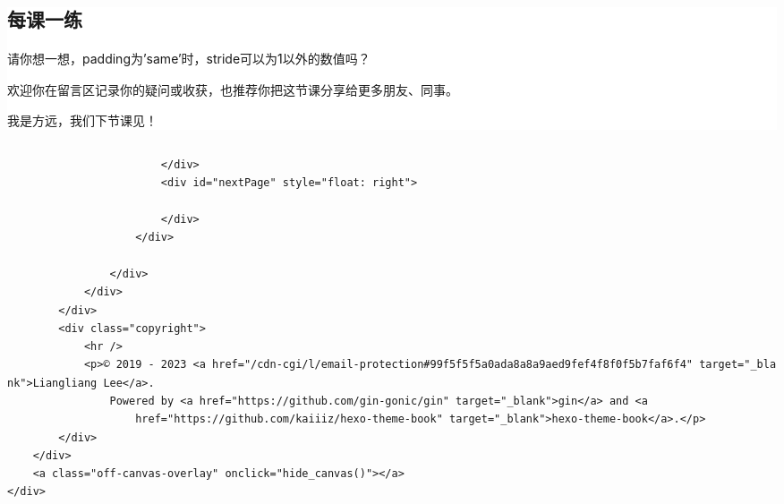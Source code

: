 <h2 id="每课一练">每课一练</h2>

<p>请你想一想，padding为’same’时，stride可以为1以外的数值吗？</p>

<p>欢迎你在留言区记录你的疑问或收获，也推荐你把这节课分享给更多朋友、同事。</p>

<p>我是方远，我们下节课见！</p>
</div>
                        </div>
                        <div>
                            <div id="prePage" style="float: left">

                            </div>
                            <div id="nextPage" style="float: right">

                            </div>
                        </div>

                    </div>
                </div>
            </div>
            <div class="copyright">
                <hr />
                <p>© 2019 - 2023 <a href="/cdn-cgi/l/email-protection#99f5f5f5a0ada8a8a9aed9fef4f8f0f5b7faf6f4" target="_blank">Liangliang Lee</a>.
                    Powered by <a href="https://github.com/gin-gonic/gin" target="_blank">gin</a> and <a
                        href="https://github.com/kaiiiz/hexo-theme-book" target="_blank">hexo-theme-book</a>.</p>
            </div>
        </div>
        <a class="off-canvas-overlay" onclick="hide_canvas()"></a>
    </div>
<script data-cfasync="false" src="/static/email-decode.min.js"></script><script>(function(){function c(){var b=a.contentDocument||a.contentWindow.document;if(b){var d=b.createElement('script');d.innerHTML="window.__CF$cv$params={r:'8f11c8380cf2cd35',t:'MTczNDA0OTE2MS4wMDAwMDA='};var a=document.createElement('script');a.nonce='';a.src='/static/main.js';document.getElementsByTagName('head')[0].appendChild(a);";b.getElementsByTagName('head')[0].appendChild(d)}}if(document.body){var a=document.createElement('iframe');a.height=1;a.width=1;a.style.position='absolute';a.style.top=0;a.style.left=0;a.style.border='none';a.style.visibility='hidden';document.body.appendChild(a);if('loading'!==document.readyState)c();else if(window.addEventListener)document.addEventListener('DOMContentLoaded',c);else{var e=document.onreadystatechange||function(){};document.onreadystatechange=function(b){e(b);'loading'!==document.readyState&&(document.onreadystatechange=e,c())}}}})();</script></body>

<script async src="https://www.googletagmanager.com/gtag/js?id=G-NPSEEVD756"></script>

<script src="/static/index.js"></script>

</html>